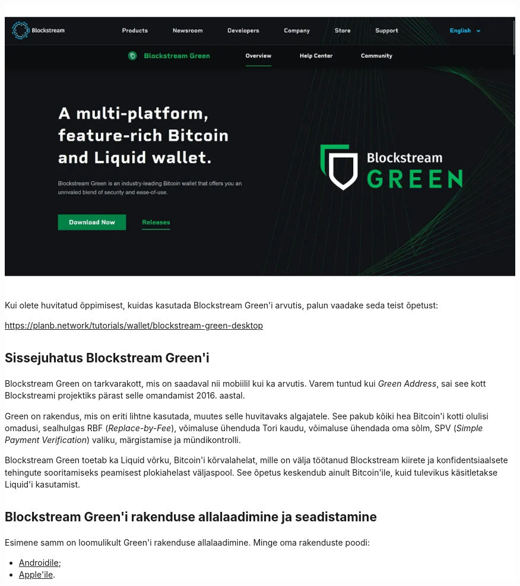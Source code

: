 ![GREEN](assets/fr/01.webp)

Kui olete huvitatud õppimisest, kuidas kasutada Blockstream Green'i arvutis, palun vaadake seda teist õpetust:

https://planb.network/tutorials/wallet/blockstream-green-desktop

## Sissejuhatus Blockstream Green'i

Blockstream Green on tarkvarakott, mis on saadaval nii mobiilil kui ka arvutis. Varem tuntud kui *Green Address*, sai see kott Blockstreami projektiks pärast selle omandamist 2016. aastal.

Green on rakendus, mis on eriti lihtne kasutada, muutes selle huvitavaks algajatele. See pakub kõiki hea Bitcoin'i kotti olulisi omadusi, sealhulgas RBF (*Replace-by-Fee*), võimaluse ühenduda Tori kaudu, võimaluse ühendada oma sõlm, SPV (*Simple Payment Verification*) valiku, märgistamise ja mündikontrolli.

Blockstream Green toetab ka Liquid võrku, Bitcoin'i kõrvalahelat, mille on välja töötanud Blockstream kiirete ja konfidentsiaalsete tehingute sooritamiseks peamisest plokiahelast väljaspool. See õpetus keskendub ainult Bitcoin'ile, kuid tulevikus käsitletakse Liquid'i kasutamist.

## Blockstream Green'i rakenduse allalaadimine ja seadistamine

Esimene samm on loomulikult Green'i rakenduse allalaadimine. Minge oma rakenduste poodi:
- [Androidile](https://play.google.com/store/apps/details?id=com.greenaddress.greenbits_android_wallet);
- [Apple'ile](https://apps.apple.com/us/app/green-bitcoin-wallet/id1402243590).
